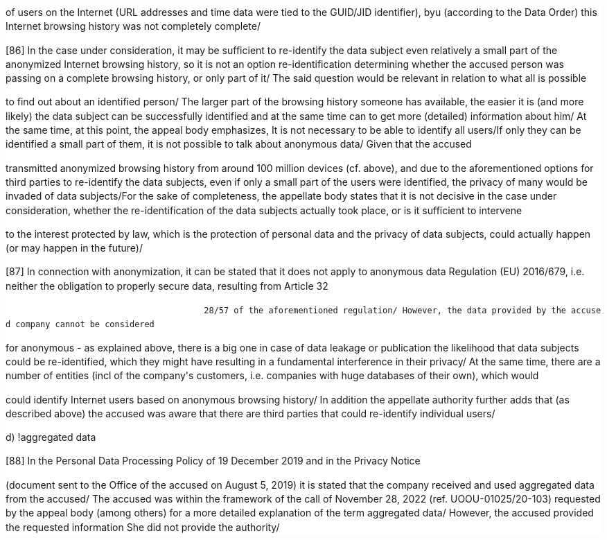 of users on the Internet (URL addresses and time data were tied to the GUID/JID identifier), byu
(according to the Data Order) this Internet browsing history was not completely complete/

  \[86\] In the case under consideration, it may be sufficient to re-identify the data subject even relatively
a small part of the anonymized Internet browsing history, so it is not an option
re-identification determining whether the accused person was passing on a complete browsing history, or
only part of it/ The said question would be relevant in relation to what all is possible

to find out about an identified person/ The larger part of the browsing history someone has available, the easier it is
(and more likely) the data subject can be successfully identified and at the same time can
to get more (detailed) information about him/ At the same time, at this point, the appeal body emphasizes,
It is not necessary to be able to identify all users/If only they can be identified
a small part of them, it is not possible to talk about anonymous data/ Given that the accused

transmitted anonymized browsing history from around 100 million devices (cf. above),
and due to the aforementioned options for third parties to re-identify the data subjects,
even if only a small part of the users were identified, the privacy of many would be invaded
of data subjects/For the sake of completeness, the appellate body states that it is not decisive in the case under consideration,
whether the re-identification of the data subjects actually took place, or is it sufficient to intervene

to the interest protected by law, which is the protection of personal data and the privacy of data subjects,
could actually happen (or may happen in the future)/

  \[87\] In connection with anonymization, it can be stated that it does not apply to anonymous data
Regulation (EU) 2016/679, i.e. neither the obligation to properly secure data, resulting from Article 32

                                            28/57 of the aforementioned regulation/ However, the data provided by the accused company cannot be considered

for anonymous - as explained above, there is a big one in case of data leakage or publication
the likelihood that data subjects could be re-identified, which they might have
resulting in a fundamental interference in their privacy/ At the same time, there are a number of entities (incl
of the company's customers, i.e. companies with huge databases of their own), which would

could identify Internet users based on anonymous browsing history/ In addition
the appellate authority further adds that (as described above) the accused was aware that
there are third parties that could re-identify individual users/

d) !aggregated data

  \[88\] In the Personal Data Processing Policy of 19 December 2019 and in the Privacy Notice

(document sent to the Office of the accused on August 5, 2019) it is stated that the company
received and used aggregated data from the accused/ The accused was within the framework of the call of
November 28, 2022 (ref. UOOU-01025/20-103) requested by the appeal body (among others)
for a more detailed explanation of the term aggregated data/ However, the accused provided the requested information
She did not provide the authority/
